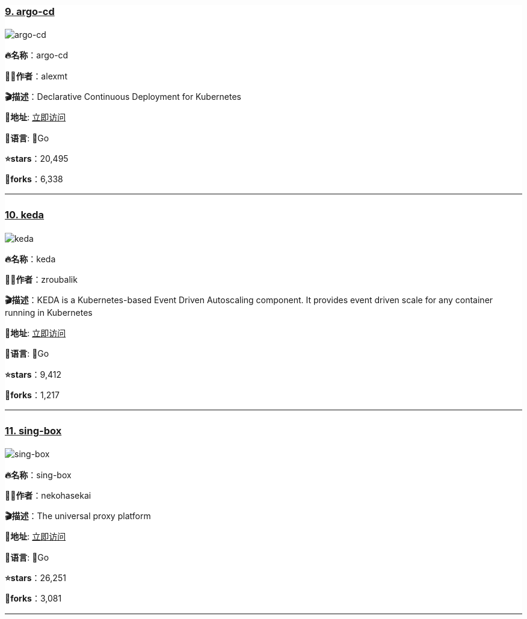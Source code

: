### [9. argo-cd](https://github.com//argoproj/argo-cd) 

![argo-cd](https://s0.wp.com/mshots/v1/https://github.com//argoproj/argo-cd?w=600&h=450) 

**🔥名称**：argo-cd 

**🧑‍💻作者**：alexmt 

**🎬描述**：Declarative Continuous Deployment for Kubernetes 

**🔗地址**: [立即访问](https://github.com//argoproj/argo-cd) 

**👀语言**: 🔺Go 

**⭐stars**：20,495 

**📍forks**：6,338 

--- 

### [10. keda](https://github.com//kedacore/keda) 

![keda](https://s0.wp.com/mshots/v1/https://github.com//kedacore/keda?w=600&h=450) 

**🔥名称**：keda 

**🧑‍💻作者**：zroubalik 

**🎬描述**：KEDA is a Kubernetes-based Event Driven Autoscaling component. It provides event driven scale for any container running in Kubernetes 

**🔗地址**: [立即访问](https://github.com//kedacore/keda) 

**👀语言**: 🔺Go 

**⭐stars**：9,412 

**📍forks**：1,217 

--- 

### [11. sing-box](https://github.com//SagerNet/sing-box) 

![sing-box](https://s0.wp.com/mshots/v1/https://github.com//SagerNet/sing-box?w=600&h=450) 

**🔥名称**：sing-box 

**🧑‍💻作者**：nekohasekai 

**🎬描述**：The universal proxy platform 

**🔗地址**: [立即访问](https://github.com//SagerNet/sing-box) 

**👀语言**: 🔺Go 

**⭐stars**：26,251 

**📍forks**：3,081 

--- 
